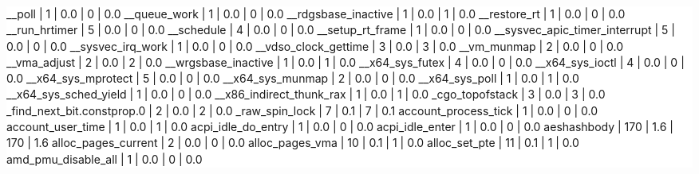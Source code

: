 __poll                                                                                |      1 |   0.0 |    0 |   0.0
__queue_work                                                                          |      1 |   0.0 |    0 |   0.0
__rdgsbase_inactive                                                                   |      1 |   0.0 |    1 |   0.0
__restore_rt                                                                          |      1 |   0.0 |    0 |   0.0
__run_hrtimer                                                                         |      5 |   0.0 |    0 |   0.0
__schedule                                                                            |      4 |   0.0 |    0 |   0.0
__setup_rt_frame                                                                      |      1 |   0.0 |    0 |   0.0
__sysvec_apic_timer_interrupt                                                         |      5 |   0.0 |    0 |   0.0
__sysvec_irq_work                                                                     |      1 |   0.0 |    0 |   0.0
__vdso_clock_gettime                                                                  |      3 |   0.0 |    3 |   0.0
__vm_munmap                                                                           |      2 |   0.0 |    0 |   0.0
__vma_adjust                                                                          |      2 |   0.0 |    2 |   0.0
__wrgsbase_inactive                                                                   |      1 |   0.0 |    1 |   0.0
__x64_sys_futex                                                                       |      4 |   0.0 |    0 |   0.0
__x64_sys_ioctl                                                                       |      4 |   0.0 |    0 |   0.0
__x64_sys_mprotect                                                                    |      5 |   0.0 |    0 |   0.0
__x64_sys_munmap                                                                      |      2 |   0.0 |    0 |   0.0
__x64_sys_poll                                                                        |      1 |   0.0 |    1 |   0.0
__x64_sys_sched_yield                                                                 |      1 |   0.0 |    0 |   0.0
__x86_indirect_thunk_rax                                                              |      1 |   0.0 |    1 |   0.0
_cgo_topofstack                                                                       |      3 |   0.0 |    3 |   0.0
_find_next_bit.constprop.0                                                            |      2 |   0.0 |    2 |   0.0
_raw_spin_lock                                                                        |      7 |   0.1 |    7 |   0.1
account_process_tick                                                                  |      1 |   0.0 |    0 |   0.0
account_user_time                                                                     |      1 |   0.0 |    1 |   0.0
acpi_idle_do_entry                                                                    |      1 |   0.0 |    0 |   0.0
acpi_idle_enter                                                                       |      1 |   0.0 |    0 |   0.0
aeshashbody                                                                           |    170 |   1.6 |  170 |   1.6
alloc_pages_current                                                                   |      2 |   0.0 |    0 |   0.0
alloc_pages_vma                                                                       |     10 |   0.1 |    1 |   0.0
alloc_set_pte                                                                         |     11 |   0.1 |    1 |   0.0
amd_pmu_disable_all                                                                   |      1 |   0.0 |    0 |   0.0